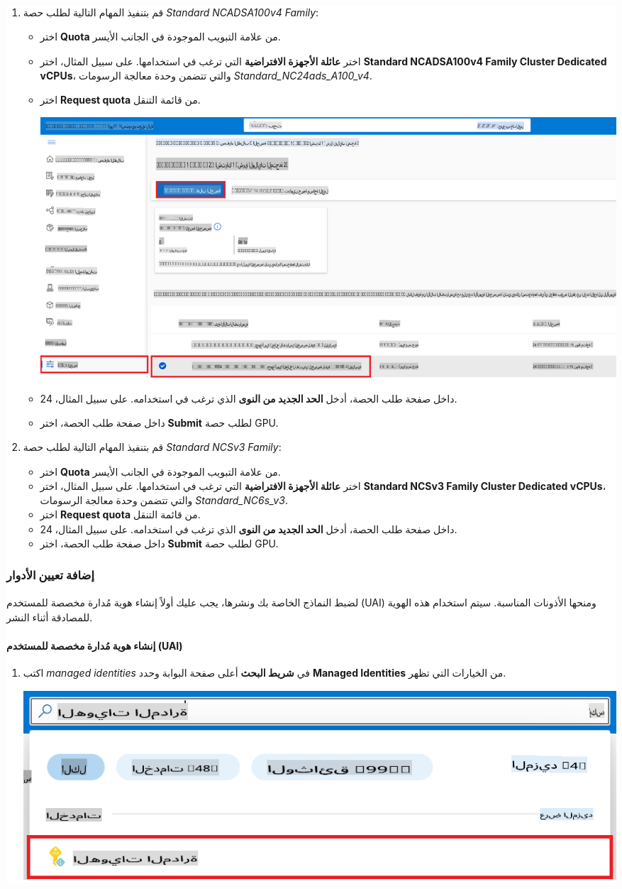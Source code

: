 1. قم بتنفيذ المهام التالية لطلب حصة *Standard NCADSA100v4 Family*:

    - اختر **Quota** من علامة التبويب الموجودة في الجانب الأيسر.  
    - اختر **عائلة الأجهزة الافتراضية** التي ترغب في استخدامها. على سبيل المثال، اختر **Standard NCADSA100v4 Family Cluster Dedicated vCPUs**، والتي تتضمن وحدة معالجة الرسومات *Standard_NC24ads_A100_v4*.  
    - اختر **Request quota** من قائمة التنقل.  

        ![طلب حصة.](../../../../../../translated_images/02-02-request-quota.9bb6ecf76b842dbccd70603b5a6f8533e7a2a0f9f9cc8304bef67fb0bb09e49a.ar.png)

    - داخل صفحة طلب الحصة، أدخل **الحد الجديد من النوى** الذي ترغب في استخدامه. على سبيل المثال، 24.  
    - داخل صفحة طلب الحصة، اختر **Submit** لطلب حصة GPU.  

1. قم بتنفيذ المهام التالية لطلب حصة *Standard NCSv3 Family*:

    - اختر **Quota** من علامة التبويب الموجودة في الجانب الأيسر.  
    - اختر **عائلة الأجهزة الافتراضية** التي ترغب في استخدامها. على سبيل المثال، اختر **Standard NCSv3 Family Cluster Dedicated vCPUs**، والتي تتضمن وحدة معالجة الرسومات *Standard_NC6s_v3*.  
    - اختر **Request quota** من قائمة التنقل.  
    - داخل صفحة طلب الحصة، أدخل **الحد الجديد من النوى** الذي ترغب في استخدامه. على سبيل المثال، 24.  
    - داخل صفحة طلب الحصة، اختر **Submit** لطلب حصة GPU.  

### إضافة تعيين الأدوار

لضبط النماذج الخاصة بك ونشرها، يجب عليك أولاً إنشاء هوية مُدارة مخصصة للمستخدم (UAI) ومنحها الأذونات المناسبة. سيتم استخدام هذه الهوية للمصادقة أثناء النشر.

#### إنشاء هوية مُدارة مخصصة للمستخدم (UAI)

1. اكتب *managed identities* في **شريط البحث** أعلى صفحة البوابة وحدد **Managed Identities** من الخيارات التي تظهر.

    ![اكتب managed identities.](../../../../../../translated_images/03-01-type-managed-identities.61954962fbc13913ceb35d00dd9d746b91fdd96834383b65214fa0f4d1152441.ar.png)
